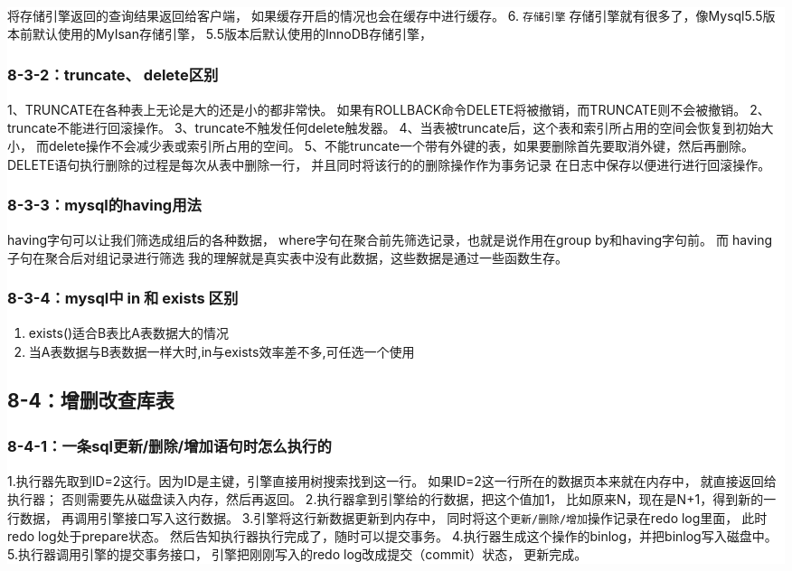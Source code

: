    将存储引擎返回的查询结果返回给客户端，
   如果缓存开启的情况也会在缓存中进行缓存。
6. `存储引擎`
   存储引擎就有很多了，像Mysql5.5版本前默认使用的MyIsan存储引擎，
   5.5版本后默认使用的InnoDB存储引擎，


### 8-3-2：truncate、 delete区别

1、TRUNCATE在各种表上无论是大的还是小的都非常快。
   如果有ROLLBACK命令DELETE将被撤销，而TRUNCATE则不会被撤销。
2、truncate不能进行回滚操作。
3、truncate不触发任何delete触发器。
4、当表被truncate后，这个表和索引所占用的空间会恢复到初始大小，
   而delete操作不会减少表或索引所占用的空间。
5、不能truncate一个带有外键的表，如果要删除首先要取消外键，然后再删除。
    DELETE语句执行删除的过程是每次从表中删除一行，
    并且同时将该行的的删除操作作为事务记录
    在日志中保存以便进行进行回滚操作。

### 8-3-3：mysql的having用法

having字句可以让我们筛选成组后的各种数据，
where字句在聚合前先筛选记录，也就是说作用在group by和having字句前。
而 having子句在聚合后对组记录进行筛选
我的理解就是真实表中没有此数据，这些数据是通过一些函数生存。

### 8-3-4：mysql中 in 和 exists 区别

1. exists()适合B表比A表数据大的情况
2. 当A表数据与B表数据一样大时,in与exists效率差不多,可任选一个使用

## 8-4：增删改查库表

### 8-4-1：一条sql更新/删除/增加语句时怎么执行的

1.执行器先取到ID=2这行。因为ID是主键，引擎直接用树搜索找到这一行。
  如果ID=2这一行所在的数据页本来就在内存中，
  就直接返回给执行器；
  否则需要先从磁盘读入内存，然后再返回。
2.执行器拿到引擎给的行数据，把这个值加1，
  比如原来N，现在是N+1，得到新的一行数据，
  再调用引擎接口写入这行数据。
3.引擎将这行新数据更新到内存中，
  同时将这个`更新/删除/增加`操作记录在redo log里面，
  此时redo log处于prepare状态。
  然后告知执行器执行完成了，随时可以提交事务。
4.执行器生成这个操作的binlog，并把binlog写入磁盘中。
5.执行器调用引擎的提交事务接口，
  引擎把刚刚写入的redo log改成提交（commit）状态，
  更新完成。
